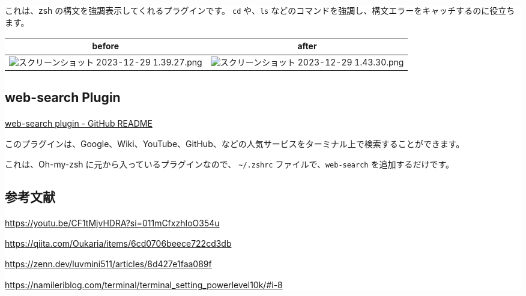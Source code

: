 これは、zsh の構文を強調表示してくれるプラグインです。
`cd` や、`ls` などのコマンドを強調し、構文エラーをキャッチするのに役立ちます。

| before | after |
-----|-----
| ![スクリーンショット 2023-12-29 1.39.27.png](https://qiita-image-store.s3.ap-northeast-1.amazonaws.com/0/707293/ea2276f3-b2a8-2e3d-640a-03da1682c046.png)| ![スクリーンショット 2023-12-29 1.43.30.png](https://qiita-image-store.s3.ap-northeast-1.amazonaws.com/0/707293/dd729099-5b31-e720-0ca0-8d853470e32c.png) |

## web-search Plugin


[web-search plugin - GitHub README](https://github.com/ohmyzsh/ohmyzsh/blob/master/plugins/web-search/README.md)



このプラグインは、Google、Wiki、YouTube、GitHub、などの人気サービスをターミナル上で検索することができます。

これは、Oh-my-zsh に元から入っているプラグインなので、
`~/.zshrc` ファイルで、`web-search` を追加するだけです。

## 参考文献
https://youtu.be/CF1tMjvHDRA?si=011mCfxzhIoO354u

https://qiita.com/Oukaria/items/6cd0706beece722cd3db

https://zenn.dev/luvmini511/articles/8d427e1faa089f

https://namileriblog.com/terminal/terminal_setting_powerlevel10k/#i-8
